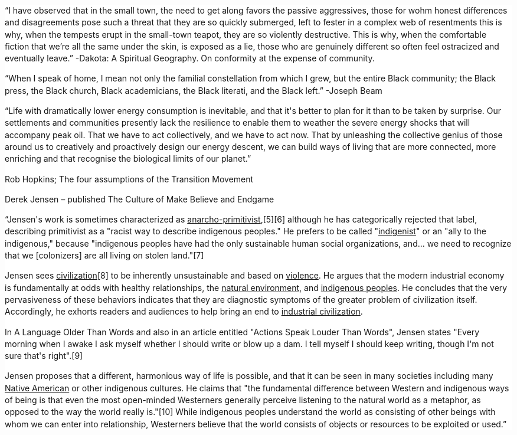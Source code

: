   

“I have observed that in the small town, the need to get along favors the passive aggressives, those for wohm honest differences and disagreements pose such a threat that they are so quickly submerged, left to fester in a complex web of resentments this is why, when the tempests erupt in the small-town teapot, they are so violently destructive. This is why, when the comfortable fiction that we’re all the same under the skin, is exposed as a lie, those who are genuinely different so often feel ostracized and eventually leave.” -Dakota: A Spiritual Geography. On conformity at the expense of community.

  

“When I speak of home, I mean not only the familial constellation from which I grew, but the entire Black community; the Black press, the Black church, Black academicians, the Black literati, and the Black left.” -Joseph Beam

  

“Life with dramatically lower energy consumption is inevitable, and that it's better to plan for it than to be taken by surprise. Our settlements and communities presently lack the resilience to enable them to weather the severe energy shocks that will accompany peak oil. That we have to act collectively, and we have to act now. That by unleashing the collective genius of those around us to creatively and proactively design our energy descent, we can build ways of living that are more connected, more enriching and that recognise the biological limits of our planet.”

Rob Hopkins; The four assumptions of the Transition Movement

  
  

Derek Jensen – published The Culture of Make Believe and Endgame

“Jensen's work is sometimes characterized as [anarcho-primitivist](http://en.wikipedia.org/wiki/Anarcho-primitivism),[5][6] although he has categorically rejected that label, describing primitivist as a "racist way to describe indigenous peoples." He prefers to be called "[indigenist](http://en.wikipedia.org/wiki/Indigenism)" or an "ally to the indigenous," because "indigenous peoples have had the only sustainable human social organizations, and... we need to recognize that we [colonizers] are all living on stolen land."[7]

Jensen sees [civilization](http://en.wikipedia.org/wiki/Civilization)[8] to be inherently unsustainable and based on [violence](http://en.wikipedia.org/wiki/Violence). He argues that the modern industrial economy is fundamentally at odds with healthy relationships, the [natural environment](http://en.wikipedia.org/wiki/Natural_environment), and [indigenous peoples](http://en.wikipedia.org/wiki/Indigenous_peoples). He concludes that the very pervasiveness of these behaviors indicates that they are diagnostic symptoms of the greater problem of civilization itself. Accordingly, he exhorts readers and audiences to help bring an end to [industrial civilization](http://en.wikipedia.org/wiki/Industrial_civilization).

In A Language Older Than Words and also in an article entitled "Actions Speak Louder Than Words", Jensen states "Every morning when I awake I ask myself whether I should write or blow up a dam. I tell myself I should keep writing, though I'm not sure that's right".[9]

Jensen proposes that a different, harmonious way of life is possible, and that it can be seen in many societies including many [Native American](http://en.wikipedia.org/wiki/Indigenous_peoples_of_the_Americas) or other indigenous cultures. He claims that "the fundamental difference between Western and indigenous ways of being is that even the most open-minded Westerners generally perceive listening to the natural world as a metaphor, as opposed to the way the world really is."[10] While indigenous peoples understand the world as consisting of other beings with whom we can enter into relationship, Westerners believe that the world consists of objects or resources to be exploited or used.”

